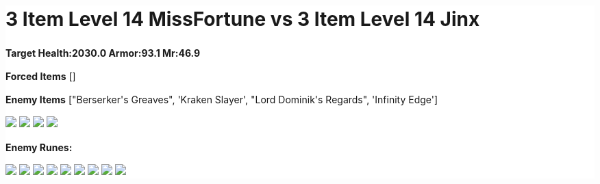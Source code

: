 





















# 3 Item Level 14 MissFortune vs 3 Item Level 14 Jinx

**Target Health:2030.0 Armor:93.1 Mr:46.9**


**Forced Items** []








**Enemy Items** ["Berserker's Greaves", 'Kraken Slayer', "Lord Dominik's Regards", 'Infinity Edge']





![](/item/3006.png)
![](/item/6672.png)
![](/item/3036.png)
![](/item/3031.png)



**Enemy Runes:**





![](/Styles/Precision/LethalTempo/LethalTempo.png)
![](/Styles/Precision/Triumph.png)
![](/Styles/Precision/LegendBloodline/LegendBloodline.png)
![](/Styles/Precision/CutDown/CutDown.png)
![](/Styles/Sorcery/AbsoluteFocus/AbsoluteFocus.png)
![](/Styles/Sorcery/GatheringStorm/GatheringStorm.png)
![](/StatMods/StatModsAttackSpeedIcon.png)
![](/StatMods/StatModsAdaptiveForceIcon.png)
![](/StatMods/StatModsArmorIcon.png)
